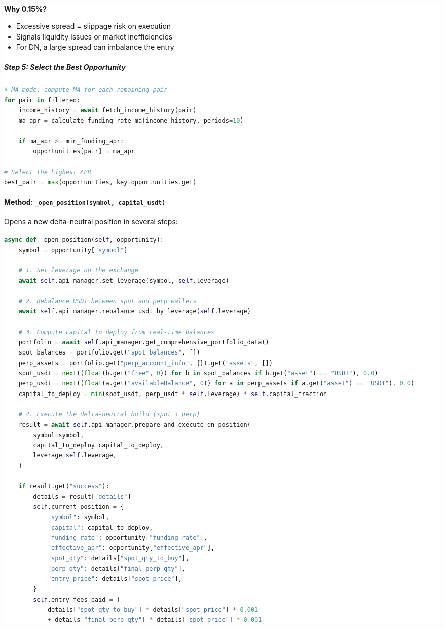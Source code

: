 **Why 0.15%?**

* Excessive spread = slippage risk on execution
* Signals liquidity issues or market inefficiencies
* For DN, a large spread can imbalance the entry

##### **Step 5: Select the Best Opportunity**

```python
# MA mode: compute MA for each remaining pair
for pair in filtered:
    income_history = await fetch_income_history(pair)
    ma_apr = calculate_funding_rate_ma(income_history, periods=10)

    if ma_apr >= min_funding_apr:
        opportunities[pair] = ma_apr

# Select the highest APR
best_pair = max(opportunities, key=opportunities.get)
```

#### Method: `_open_position(symbol, capital_usdt)`

Opens a new delta-neutral position in several steps:

```python
async def _open_position(self, opportunity):
    symbol = opportunity["symbol"]

    # 1. Set leverage on the exchange
    await self.api_manager.set_leverage(symbol, self.leverage)

    # 2. Rebalance USDT between spot and perp wallets
    await self.api_manager.rebalance_usdt_by_leverage(self.leverage)

    # 3. Compute capital to deploy from real-time balances
    portfolio = await self.api_manager.get_comprehensive_portfolio_data()
    spot_balances = portfolio.get("spot_balances", [])
    perp_assets = portfolio.get("perp_account_info", {}).get("assets", [])
    spot_usdt = next((float(b.get("free", 0)) for b in spot_balances if b.get("asset") == "USDT"), 0.0)
    perp_usdt = next((float(a.get("availableBalance", 0)) for a in perp_assets if a.get("asset") == "USDT"), 0.0)
    capital_to_deploy = min(spot_usdt, perp_usdt * self.leverage) * self.capital_fraction

    # 4. Execute the delta-neutral build (spot + perp)
    result = await self.api_manager.prepare_and_execute_dn_position(
        symbol=symbol,
        capital_to_deploy=capital_to_deploy,
        leverage=self.leverage,
    )

    if result.get("success"):
        details = result["details"]
        self.current_position = {
            "symbol": symbol,
            "capital": capital_to_deploy,
            "funding_rate": opportunity["funding_rate"],
            "effective_apr": opportunity["effective_apr"],
            "spot_qty": details["spot_qty_to_buy"],
            "perp_qty": details["final_perp_qty"],
            "entry_price": details["spot_price"],
        }
        self.entry_fees_paid = (
            details["spot_qty_to_buy"] * details["spot_price"] * 0.001
            + details["final_perp_qty"] * details["spot_price"] * 0.001
```